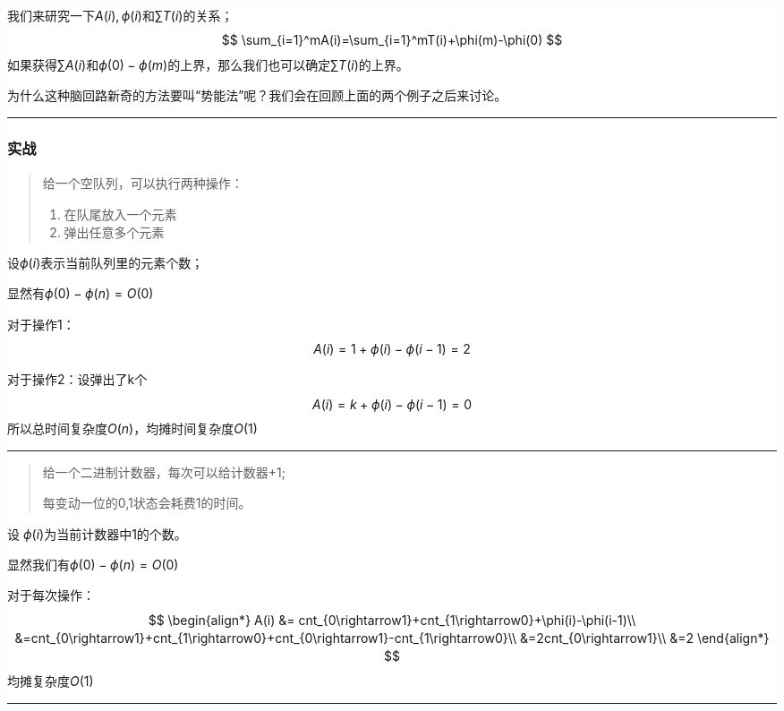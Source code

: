 我们来研究一下$A(i),\phi(i)$和$\sum T(i)$的关系；
$$
\sum_{i=1}^mA(i)=\sum_{i=1}^mT(i)+\phi(m)-\phi(0)
$$
如果获得$\sum A(i)$和$\phi(0)-\phi(m)$的上界，那么我们也可以确定$\sum T(i)$的上界。



为什么这种脑回路新奇的方法要叫“势能法”呢？我们会在回顾上面的两个例子之后来讨论。

---

### 实战

> 给一个空队列，可以执行两种操作：
>
> 1. 在队尾放入一个元素
> 2. 弹出任意多个元素

设$\phi(i)$表示当前队列里的元素个数；

显然有$\phi(0)-\phi(n)=O(0)$

对于操作1：
$$
A(i)=1+\phi(i)-\phi(i-1)=2
$$


对于操作2：设弹出了k个
$$
A(i) = k+\phi(i)-\phi(i-1)=0
$$
所以总时间复杂度$O(n)$，均摊时间复杂度$O(1)$

---

> 给一个二进制计数器，每次可以给计数器+1;
>
> 每变动一位的0,1状态会耗费1的时间。

设 $\phi(i)$为当前计数器中1的个数。

显然我们有$\phi(0)-\phi(n)=O(0)$

对于每次操作：
$$
\begin{align*}
A(i) &= cnt_{0\rightarrow1}+cnt_{1\rightarrow0}+\phi(i)-\phi(i-1)\\
&=cnt_{0\rightarrow1}+cnt_{1\rightarrow0}+cnt_{0\rightarrow1}-cnt_{1\rightarrow0}\\
&=2cnt_{0\rightarrow1}\\
&=2
\end{align*}
$$
均摊复杂度$O(1)$

---
